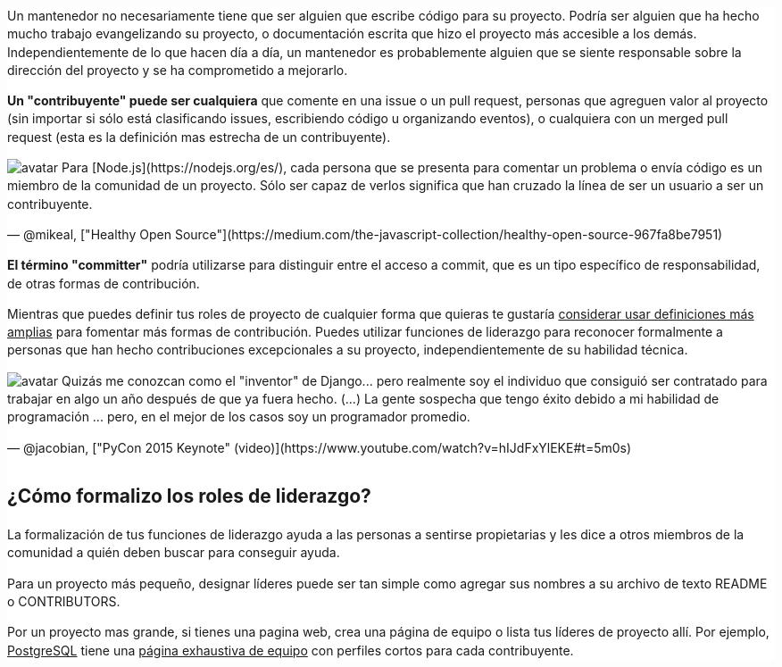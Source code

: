 Un mantenedor no necesariamente tiene que ser alguien que escribe c&oacute;digo para su proyecto. Podr&iacute;a ser alguien que ha hecho mucho trabajo evangelizando su proyecto, o documentaci&oacute;n escrita que hizo el proyecto m&aacute;s accesible a los dem&aacute;s. Independientemente de lo que hacen d&iacute;a a d&iacute;a, un mantenedor es probablemente alguien que se siente responsable sobre la direcci&oacute;n del proyecto y se ha comprometido a mejorarlo.

**Un "contribuyente" puede ser cualquiera** que comente en una issue o un pull request, personas que agreguen valor al proyecto (sin importar si sólo está clasificando issues, escribiendo c&oacute;digo u organizando eventos), o cualquiera con un merged pull request (esta es la definici&oacute;n mas estrecha de un contribuyente).

<aside markdown="1" class="pquote">
  <img src="https://avatars.githubusercontent.com/mikeal?s=180" class="pquote-avatar" alt="avatar">
  Para [Node.js](https://nodejs.org/es/), cada persona que se presenta para comentar un problema o env&iacute;a c&oacute;digo es un miembro de la comunidad de un proyecto. S&oacute;lo ser capaz de verlos significa que han cruzado la l&iacute;nea de ser un usuario a ser un contribuyente.
  <p markdown="1" class="pquote-credit">
— @mikeal, ["Healthy Open Source"](https://medium.com/the-javascript-collection/healthy-open-source-967fa8be7951)
  </p>
</aside>

**El t&eacute;rmino "committer"** podr&iacute;a utilizarse para distinguir entre el acceso a commit, que es un tipo espec&iacute;fico de responsabilidad, de otras formas de contribuci&oacute;n.

Mientras que puedes definir tus roles de proyecto de cualquier forma que quieras te gustar&iacute;a [considerar usar definiciones m&aacute;s amplias](../how-to-contribute/#qué-significa-contribuir) para fomentar m&aacute;s formas de contribuci&oacute;n. Puedes utilizar funciones de liderazgo para reconocer formalmente a personas que han hecho contribuciones excepcionales a su proyecto, independientemente de su habilidad t&eacute;cnica.

<aside markdown="1" class="pquote">
  <img src="https://avatars.githubusercontent.com/jacobian?s=180" class="pquote-avatar" alt="avatar">
  Quizás me conozcan como el "inventor" de Django... pero realmente soy el individuo que consigui&oacute; ser contratado para trabajar en algo un a&ntilde;o despu&eacute;s de que ya fuera hecho. (...) La gente sospecha que tengo &eacute;xito debido a mi habilidad de programaci&oacute;n ... pero, en el mejor de los casos soy un programador promedio.
  <p markdown="1" class="pquote-credit">
— @jacobian, ["PyCon 2015 Keynote" (video)](https://www.youtube.com/watch?v=hIJdFxYlEKE#t=5m0s)
  </p>
</aside>

## &iquest;C&oacute;mo formalizo los roles de liderazgo?

La formalizaci&oacute;n de tus funciones de liderazgo ayuda a las personas a sentirse propietarias y les dice a otros miembros de la comunidad a quién deben buscar para conseguir ayuda.

Para un proyecto m&aacute;s peque&ntilde;o, designar l&iacute;deres puede ser tan simple como agregar sus nombres a su archivo de texto README o CONTRIBUTORS.

Por un proyecto mas grande, si tienes una pagina web, crea una p&aacute;gina de equipo o lista tus l&iacute;deres de proyecto all&iacute;. Por ejemplo, [PostgreSQL](https://github.com/postgres/postgres/) tiene una [p&aacute;gina exhaustiva de equipo](https://www.postgresql.org/community/contributors/) con perfiles cortos para cada contribuyente.
